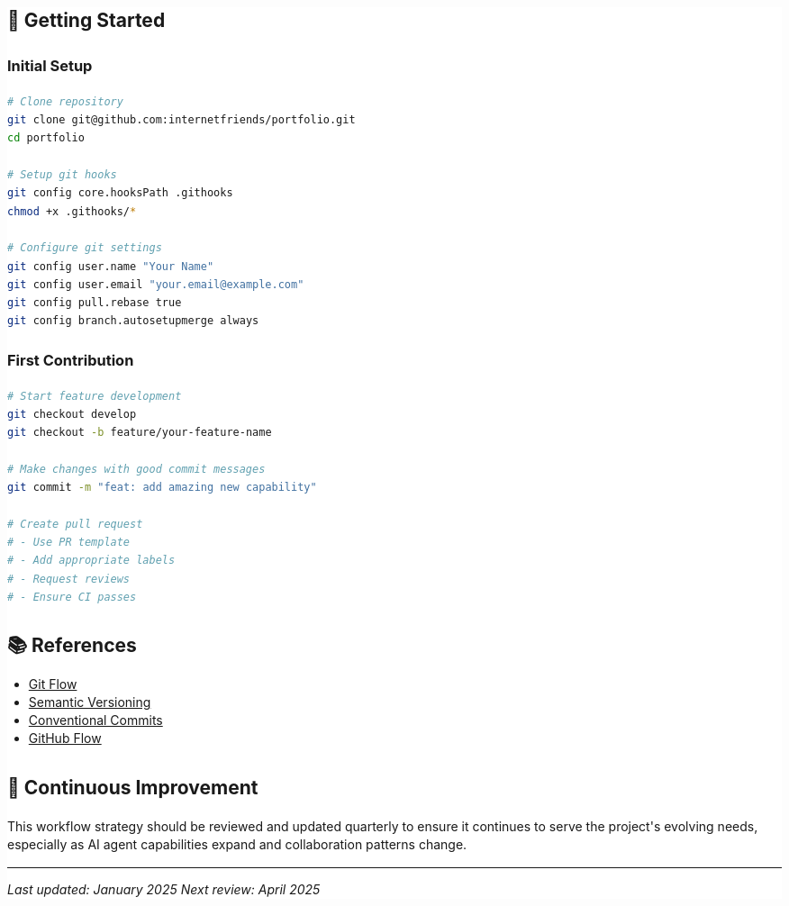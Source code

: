 ## 🚀 Getting Started

### Initial Setup
```bash
# Clone repository
git clone git@github.com:internetfriends/portfolio.git
cd portfolio

# Setup git hooks
git config core.hooksPath .githooks
chmod +x .githooks/*

# Configure git settings
git config user.name "Your Name"
git config user.email "your.email@example.com"
git config pull.rebase true
git config branch.autosetupmerge always
```

### First Contribution
```bash
# Start feature development
git checkout develop
git checkout -b feature/your-feature-name

# Make changes with good commit messages
git commit -m "feat: add amazing new capability"

# Create pull request
# - Use PR template
# - Add appropriate labels
# - Request reviews
# - Ensure CI passes
```

## 📚 References

- [Git Flow](https://nvie.com/posts/a-successful-git-branching-model/)
- [Semantic Versioning](https://semver.org/)
- [Conventional Commits](https://www.conventionalcommits.org/)
- [GitHub Flow](https://guides.github.com/introduction/flow/)

## 🔄 Continuous Improvement

This workflow strategy should be reviewed and updated quarterly to ensure it continues to serve the project's evolving needs, especially as AI agent capabilities expand and collaboration patterns change.

---

*Last updated: January 2025*
*Next review: April 2025*
